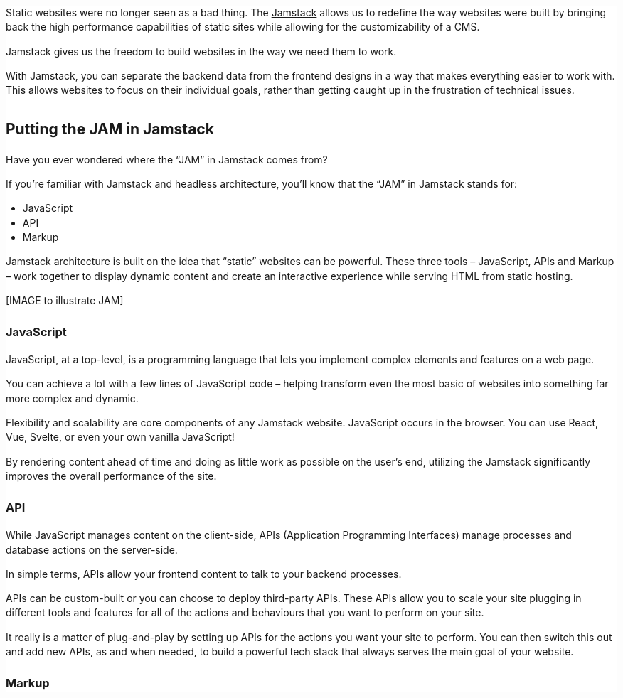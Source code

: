 Static websites were no longer seen as a bad thing. The [Jamstack](https://skyward.digital/services/jamstack-development) allows us to redefine the way websites were built by bringing back the high performance capabilities of static sites while allowing for the customizability of a CMS.

Jamstack gives us the freedom to build websites in the way we need them to work.

With Jamstack, you can separate the backend data from the frontend designs in a way that makes everything easier to work with. This allows websites to focus on their individual goals, rather than getting caught up in the frustration of technical issues.

## Putting the JAM in Jamstack

Have you ever wondered where the “JAM” in Jamstack comes from?

If you’re familiar with Jamstack and headless architecture, you’ll know that the “JAM” in Jamstack stands for:

- JavaScript
- API
- Markup

Jamstack architecture is built on the idea that “static” websites can be powerful. These three tools – JavaScript, APIs and Markup – work together to display dynamic content and create an interactive experience while serving HTML from static hosting.

[IMAGE to illustrate JAM]

### JavaScript

JavaScript, at a top-level, is a programming language that lets you implement complex elements and features on a web page.

You can achieve a lot with a few lines of JavaScript code – helping transform even the most basic of websites into something far more complex and dynamic.

Flexibility and scalability are core components of any Jamstack website. JavaScript occurs in the browser. You can use React, Vue, Svelte, or even your own vanilla JavaScript!

By rendering content ahead of time and doing as little work as possible on the user’s end, utilizing the Jamstack significantly improves the overall performance of the site.

### API

While JavaScript manages content on the client-side, APIs (Application Programming Interfaces) manage processes and database actions on the server-side.

In simple terms, APIs allow your frontend content to talk to your backend processes.

APIs can be custom-built or you can choose to deploy third-party APIs. These APIs allow you to scale your site plugging in different tools and features for all of the actions and behaviours that you want to perform on your site.

It really is a matter of plug-and-play by setting up APIs for the actions you want your site to perform. You can then switch this out and add new APIs, as and when needed, to build a powerful tech stack that always serves the main goal of your website.

### Markup
